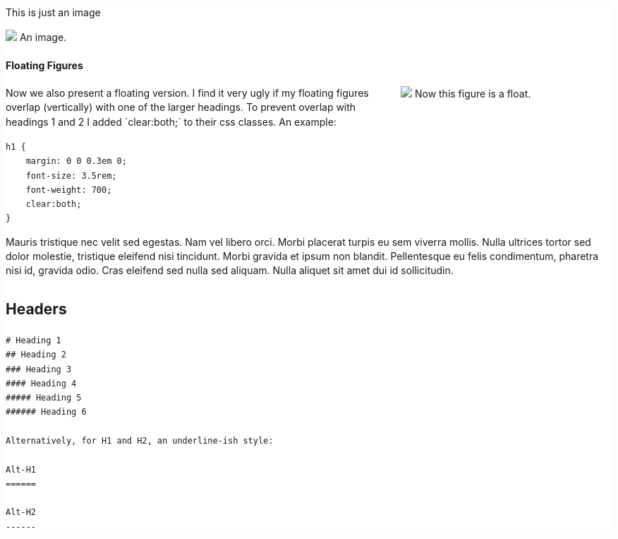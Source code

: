 This is just an image

<div class="md-image" style="float:center;max-width:500px;min-width:300px">
    <img src="../assets/water.jpg"/>
    An image.
    <hr-fig/>
</div>

#### Floating Figures
<div class="md-image" style="float:right;max-width:500px;min-width:300px">
    <img src="../assets/water.jpg"/>
    Now this figure is a float.
    <hr-fig/>
</div>
Now we also present a floating version. I find it very ugly if my floating figures overlap (vertically) with one of the larger headings. To prevent overlap with headings 1 and 2 I added `clear:both;` to their css classes. An example:

```
h1 {
    margin: 0 0 0.3em 0;
    font-size: 3.5rem;
    font-weight: 700;
    clear:both;
}
```

Mauris tristique nec velit sed egestas. Nam vel libero orci. Morbi placerat turpis eu sem viverra mollis. Nulla ultrices tortor sed dolor molestie, tristique eleifend nisi tincidunt. Morbi gravida et ipsum non blandit. Pellentesque eu felis condimentum, pharetra nisi id, gravida odio. Cras eleifend sed nulla sed aliquam. Nulla aliquet sit amet dui id sollicitudin. 



## Headers 

```no-highlight
# Heading 1
## Heading 2
### Heading 3
#### Heading 4
##### Heading 5
###### Heading 6

Alternatively, for H1 and H2, an underline-ish style:

Alt-H1
======

Alt-H2
------
```
